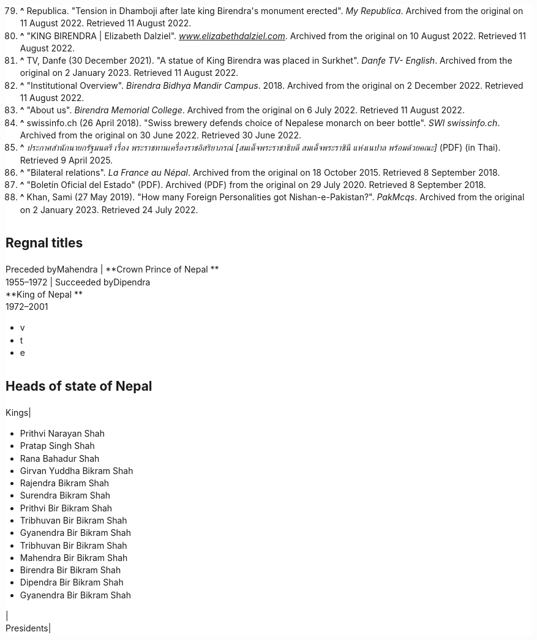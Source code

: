   79. **^** Republica. "Tension in Dhamboji after late king Birendra's monument erected". _My Republica_. Archived from the original on 11 August 2022. Retrieved 11 August 2022.
  80. **^** "KING BIRENDRA | Elizabeth Dalziel". _www.elizabethdalziel.com_. Archived from the original on 10 August 2022. Retrieved 11 August 2022.
  81. **^** TV, Danfe (30 December 2021). "A statue of King Birendra was placed in Surkhet". _Danfe TV- English_. Archived from the original on 2 January 2023. Retrieved 11 August 2022.
  82. **^** "Institutional Overview". _Birendra Bidhya Mandir Campus_. 2018. Archived from the original on 2 December 2022. Retrieved 11 August 2022.
  83. **^** "About us". _Birendra Memorial College_. Archived from the original on 6 July 2022. Retrieved 11 August 2022.
  84. **^** swissinfo.ch (26 April 2018). "Swiss brewery defends choice of Nepalese monarch on beer bottle". _SWI swissinfo.ch_. Archived from the original on 30 June 2022. Retrieved 30 June 2022.
  85. **^** _ประกาศสำนักนายกรัฐมนตรี เรื่อง พระราชทานเครื่องราชอิสริยาภรณ์ [สมเด็จพระราชาธิบดี สมเด็จพระราชินี แห่งเนปาล พร้อมด้วยคณะ]_ (PDF) (in Thai). Retrieved 9 April 2025.
  86. **^** "Bilateral relations". _La France au Népal_. Archived from the original on 18 October 2015. Retrieved 8 September 2018.
  87. **^** "Boletín Oficial del Estado" (PDF). Archived (PDF) from the original on 29 July 2020. Retrieved 8 September 2018.
  88. **^** Khan, Sami (27 May 2019). "How many Foreign Personalities got Nishan-e-Pakistan?". _PakMcqs_. Archived from the original on 2 January 2023. Retrieved 24 July 2022.



Regnal titles   
---  
Preceded byMahendra | **Crown Prince of Nepal **  
1955–1972  | Succeeded byDipendra  
**King of Nepal **  
1972–2001   
  
  * v
  * t
  * e

Heads of state of Nepal  
---  
Kings| 

  * Prithvi Narayan Shah
  * Pratap Singh Shah
  * Rana Bahadur Shah
  * Girvan Yuddha Bikram Shah
  * Rajendra Bikram Shah
  * Surendra Bikram Shah
  * Prithvi Bir Bikram Shah
  * Tribhuvan Bir Bikram Shah
  * Gyanendra Bir Bikram Shah
  * Tribhuvan Bir Bikram Shah
  * Mahendra Bir Bikram Shah
  * Birendra Bir Bikram Shah
  * Dipendra Bir Bikram Shah
  * Gyanendra Bir Bikram Shah

|   
Presidents| 
